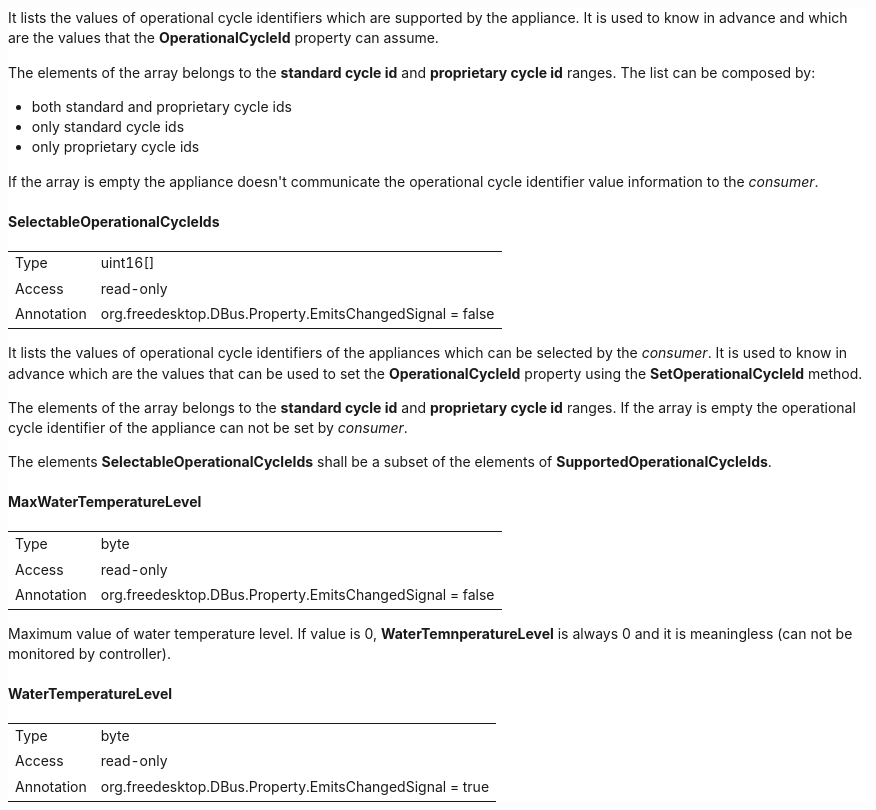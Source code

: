 It lists the values of operational cycle identifiers which are supported by the
appliance. It is used to know in advance and which are the values that the
**OperationalCycleId** property can assume.

The elements of the array belongs to the **standard cycle id** and
**proprietary cycle id** ranges. The list can be composed by:

  * both standard and proprietary cycle ids
  * only standard cycle ids
  * only proprietary cycle ids

If the array is empty the appliance doesn't communicate the operational cycle
identifier value information to the _consumer_.

#### SelectableOperationalCycleIds

|            |                                                          |
| ---------- | -------------------------------------------------------- |
| Type       | uint16[]                                                 |
| Access     | read-only                                                |
| Annotation | org.freedesktop.DBus.Property.EmitsChangedSignal = false |

It lists the values of operational cycle identifiers of the appliances which can
be selected by the _consumer_. It is used to know in advance which are the
values that can be used to set the **OperationalCycleId** property using the
**SetOperationalCycleId** method.

The elements of the array belongs to the **standard cycle id** and
**proprietary cycle id** ranges.
If the array is empty the operational cycle identifier of the appliance can not
be set by _consumer_.

The elements **SelectableOperationalCycleIds** shall be a subset of the elements
of **SupportedOperationalCycleIds**.

#### MaxWaterTemperatureLevel

|            |                                                          |
| ---------- | -------------------------------------------------------- |
| Type       | byte                                                     |
| Access     | read-only                                                |
| Annotation | org.freedesktop.DBus.Property.EmitsChangedSignal = false |

Maximum value of water temperature level.
If value is 0, **WaterTemnperatureLevel** is always 0 and it is meaningless (can
not be monitored by controller).

#### WaterTemperatureLevel

|            |                                                         |
| ---------- | ------------------------------------------------------- |
| Type       | byte                                                    |
| Access     | read-only                                               |
| Annotation | org.freedesktop.DBus.Property.EmitsChangedSignal = true |
